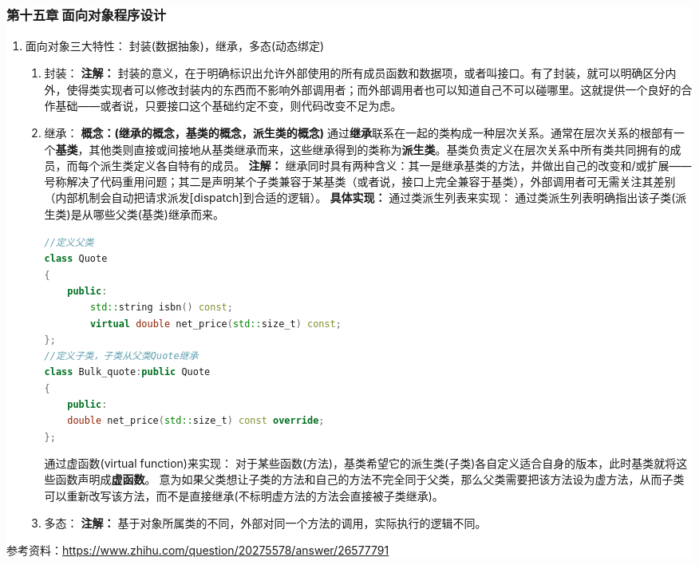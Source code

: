 













###  第十五章 面向对象程序设计
1. 面向对象三大特性：
    封装(数据抽象)，继承，多态(动态绑定)
    1. 封装：
        **注解：**
        封装的意义，在于明确标识出允许外部使用的所有成员函数和数据项，或者叫接口。有了封装，就可以明确区分内外，使得类实现者可以修改封装内的东西而不影响外部调用者；而外部调用者也可以知道自己不可以碰哪里。这就提供一个良好的合作基础——或者说，只要接口这个基础约定不变，则代码改变不足为虑。
    2. 继承：
        **概念：(继承的概念，基类的概念，派生类的概念)**
        通过**继承**联系在一起的类构成一种层次关系。通常在层次关系的根部有一个**基类**，其他类则直接或间接地从基类继承而来，这些继承得到的类称为**派生类**。基类负责定义在层次关系中所有类共同拥有的成员，而每个派生类定义各自特有的成员。
        **注解：**
        继承同时具有两种含义：其一是继承基类的方法，并做出自己的改变和/或扩展——号称解决了代码重用问题；其二是声明某个子类兼容于某基类（或者说，接口上完全兼容于基类），外部调用者可无需关注其差别（内部机制会自动把请求派发[dispatch]到合适的逻辑）。
        **具体实现：**
        通过类派生列表来实现：
        通过类派生列表明确指出该子类(派生类)是从哪些父类(基类)继承而来。
        ```cpp
        //定义父类
        class Quote
        {
            public:
                std::string isbn() const;
                virtual double net_price(std::size_t) const;
        };
        //定义子类，子类从父类Quote继承
        class Bulk_quote:public Quote
        {
            public:
            double net_price(std::size_t) const override;
        };
        ```
        
        通过虚函数(virtual function)来实现：
        对于某些函数(方法)，基类希望它的派生类(子类)各自定义适合自身的版本，此时基类就将这些函数声明成**虚函数**。
        意为如果父类想让子类的方法和自己的方法不完全同于父类，那么父类需要把该方法设为虚方法，从而子类可以重新改写该方法，而不是直接继承(不标明虚方法的方法会直接被子类继承)。




    3. 多态：
        **注解：**
        基于对象所属类的不同，外部对同一个方法的调用，实际执行的逻辑不同。

参考资料：https://www.zhihu.com/question/20275578/answer/26577791
